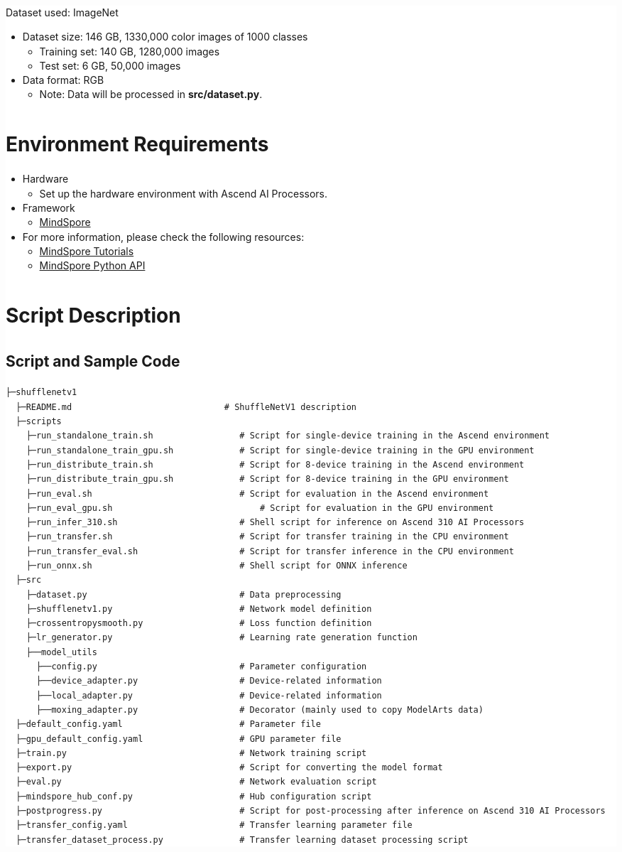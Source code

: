 Dataset used: ImageNet

- Dataset size: 146 GB, 1330,000 color images of 1000 classes
    - Training set: 140 GB, 1280,000 images
    - Test set: 6 GB, 50,000 images
- Data format: RGB
    - Note: Data will be processed in **src/dataset.py**.

# Environment Requirements

- Hardware
    - Set up the hardware environment with Ascend AI Processors.
- Framework
    - [MindSpore](https://www.mindspore.cn/install/en)
- For more information, please check the following resources:
    - [MindSpore Tutorials](https://www.mindspore.cn/tutorials/en/master/index.html)
    - [MindSpore Python API](https://www.mindspore.cn/docs/en/master/api_python/mindspore.html)

# Script Description

## Script and Sample Code

```shell
├─shufflenetv1
  ├─README.md                              # ShuffleNetV1 description
  ├─scripts
    ├─run_standalone_train.sh                 # Script for single-device training in the Ascend environment
    ├─run_standalone_train_gpu.sh             # Script for single-device training in the GPU environment
    ├─run_distribute_train.sh                 # Script for 8-device training in the Ascend environment
    ├─run_distribute_train_gpu.sh             # Script for 8-device training in the GPU environment
    ├─run_eval.sh                             # Script for evaluation in the Ascend environment
    ├─run_eval_gpu.sh                             # Script for evaluation in the GPU environment
    ├─run_infer_310.sh                        # Shell script for inference on Ascend 310 AI Processors
    ├─run_transfer.sh                         # Script for transfer training in the CPU environment
    ├─run_transfer_eval.sh                    # Script for transfer inference in the CPU environment
    ├─run_onnx.sh                             # Shell script for ONNX inference
  ├─src
    ├─dataset.py                              # Data preprocessing
    ├─shufflenetv1.py                         # Network model definition
    ├─crossentropysmooth.py                   # Loss function definition
    ├─lr_generator.py                         # Learning rate generation function
    ├──model_utils
      ├──config.py                            # Parameter configuration
      ├──device_adapter.py                    # Device-related information
      ├──local_adapter.py                     # Device-related information
      ├──moxing_adapter.py                    # Decorator (mainly used to copy ModelArts data)
  ├─default_config.yaml                       # Parameter file
  ├─gpu_default_config.yaml                   # GPU parameter file
  ├─train.py                                  # Network training script
  ├─export.py                                 # Script for converting the model format
  ├─eval.py                                   # Network evaluation script
  ├─mindspore_hub_conf.py                     # Hub configuration script
  ├─postprogress.py                           # Script for post-processing after inference on Ascend 310 AI Processors
  ├─transfer_config.yaml                      # Transfer learning parameter file
  ├─transfer_dataset_process.py               # Transfer learning dataset processing script
```